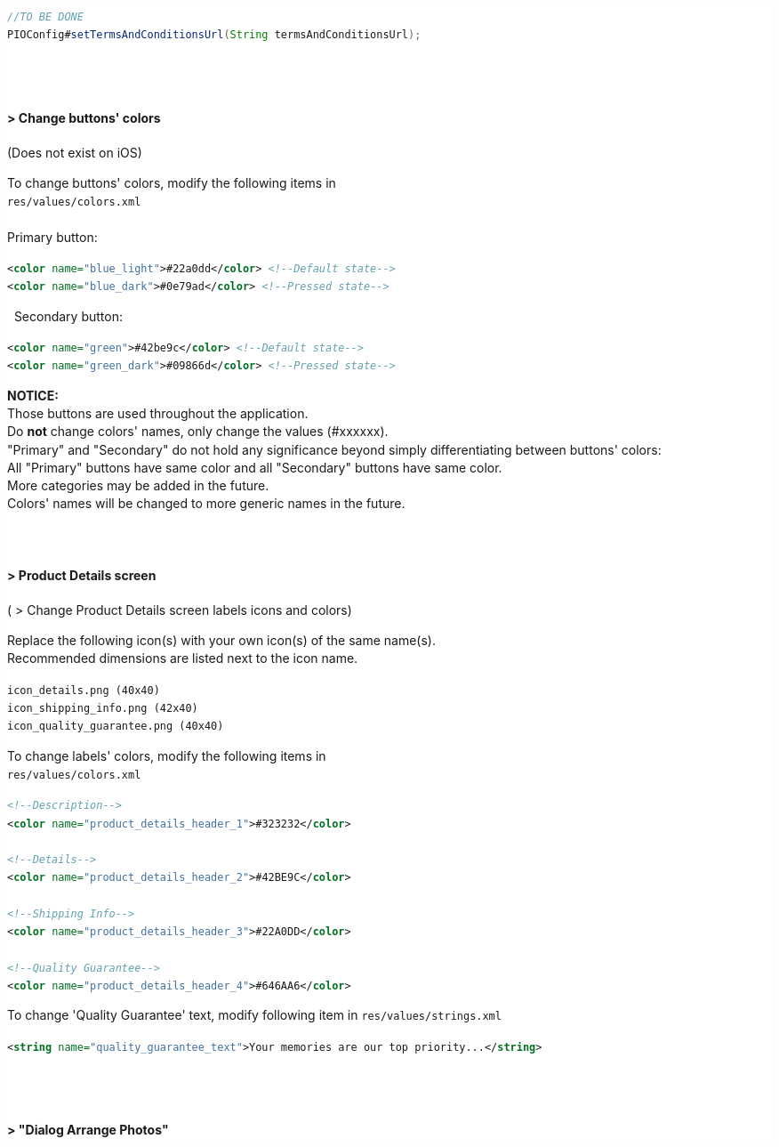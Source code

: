 ```java
//TO BE DONE
PIOConfig#setTermsAndConditionsUrl(String termsAndConditionsUrl);
```
&nbsp;  
&nbsp;  
#### > Change buttons' colors  
(Does not exist on iOS)

To change buttons' colors, modify the following items in  
`res/values/colors.xml`  
&nbsp;  
Primary button:
```xml
<color name="blue_light">#22a0dd</color> <!--Default state-->
<color name="blue_dark">#0e79ad</color> <!--Pressed state-->
```
&nbsp;
Secondary button:
```xml
<color name="green">#42be9c</color> <!--Default state-->
<color name="green_dark">#09866d</color> <!--Pressed state-->
```
**NOTICE:**  
Those buttons are used throughout the application.  
Do **not** change colors' names, only change the values (#xxxxxx).  
"Primary" and "Secondary" do not hold any significance beyond simply differentiating between buttons' colors:  
All "Primary" buttons have same color and all "Secondary" buttons have same color.  
More categories may be added in the future.  
Colors' names will be changed to more generic names in the future.  
&nbsp;  
&nbsp;  
#### > Product Details screen  
( > Change Product Details screen labels icons and colors)  

Replace the following icon(s) with your own icon(s) of the same name(s).  
Recommended dimensions are listed next to the icon name.
```
icon_details.png (40x40)
icon_shipping_info.png (42x40)
icon_quality_guarantee.png (40x40)
```
To change labels' colors, modify the following items in  
`res/values/colors.xml`
```xml
<!--Description-->
<color name="product_details_header_1">#323232</color>

<!--Details-->
<color name="product_details_header_2">#42BE9C</color>

<!--Shipping Info-->
<color name="product_details_header_3">#22A0DD</color>

<!--Quality Guarantee-->
<color name="product_details_header_4">#646AA6</color>
```
To change 'Quality Guarantee' text, modify following item in
`res/values/strings.xml`
```xml
<string name="quality_guarantee_text">Your memories are our top priority...</string>
```
&nbsp;  
&nbsp;  
#### > "Dialog Arrange Photos"  